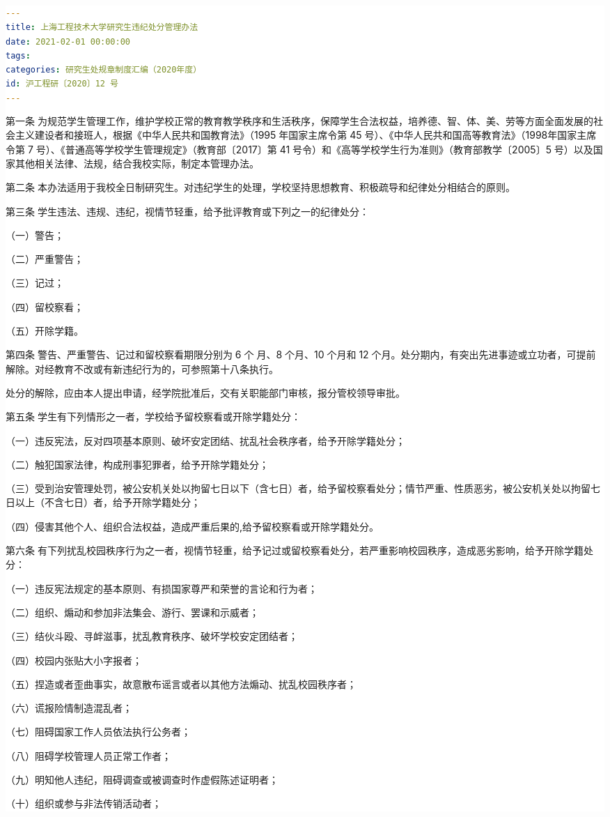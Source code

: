 ```yaml
---
title: 上海工程技术大学研究生违纪处分管理办法
date: 2021-02-01 00:00:00
tags: 
categories: 研究生处规章制度汇编（2020年度）
id: 沪工程研〔2020〕12 号
---
```


第一条 为规范学生管理工作，维护学校正常的教育教学秩序和生活秩序，保障学生合法权益，培养德、智、体、美、劳等方面全面发展的社会主义建设者和接班人，根据《中华人民共和国教育法》（1995 年国家主席令第 45 号）、《中华人民共和国高等教育法》（1998年国家主席令第 7 号）、《普通高等学校学生管理规定》（教育部〔2017〕第 41 号令）和《高等学校学生行为准则》（教育部教学〔2005〕5 号）以及国家其他相关法律、法规，结合我校实际，制定本管理办法。

第二条 本办法适用于我校全日制研究生。对违纪学生的处理，学校坚持思想教育、积极疏导和纪律处分相结合的原则。

第三条 学生违法、违规、违纪，视情节轻重，给予批评教育或下列之一的纪律处分：

（一）警告；

（二）严重警告；

（三）记过；

（四）留校察看；

（五）开除学籍。

第四条 警告、严重警告、记过和留校察看期限分别为 6 个 月、8 个月、10 个月和 12 个月。处分期内，有突出先进事迹或立功者，可提前解除。对经教育不改或有新违纪行为的，可参照第十八条执行。

处分的解除，应由本人提出申请，经学院批准后，交有关职能部门审核，报分管校领导审批。

第五条 学生有下列情形之一者，学校给予留校察看或开除学籍处分：

（一）违反宪法，反对四项基本原则、破坏安定团结、扰乱社会秩序者，给予开除学籍处分；

（二）触犯国家法律，构成刑事犯罪者，给予开除学籍处分；

（三）受到治安管理处罚，被公安机关处以拘留七日以下（含七日）者，给予留校察看处分；情节严重、性质恶劣，被公安机关处以拘留七日以上（不含七日）者，给予开除学籍处分；

（四）侵害其他个人、组织合法权益，造成严重后果的,给予留校察看或开除学籍处分。

第六条 有下列扰乱校园秩序行为之一者，视情节轻重，给予记过或留校察看处分，若严重影响校园秩序，造成恶劣影响，给予开除学籍处分：

（一）违反宪法规定的基本原则、有损国家尊严和荣誉的言论和行为者；

（二）组织、煽动和参加非法集会、游行、罢课和示威者；

（三）结伙斗殴、寻衅滋事，扰乱教育秩序、破坏学校安定团结者；

（四）校园内张贴大小字报者；

（五）捏造或者歪曲事实，故意散布谣言或者以其他方法煽动、扰乱校园秩序者；

（六）谎报险情制造混乱者；

（七）阻碍国家工作人员依法执行公务者；

（八）阻碍学校管理人员正常工作者；

（九）明知他人违纪，阻碍调查或被调查时作虚假陈述证明者；

（十）组织或参与非法传销活动者；
